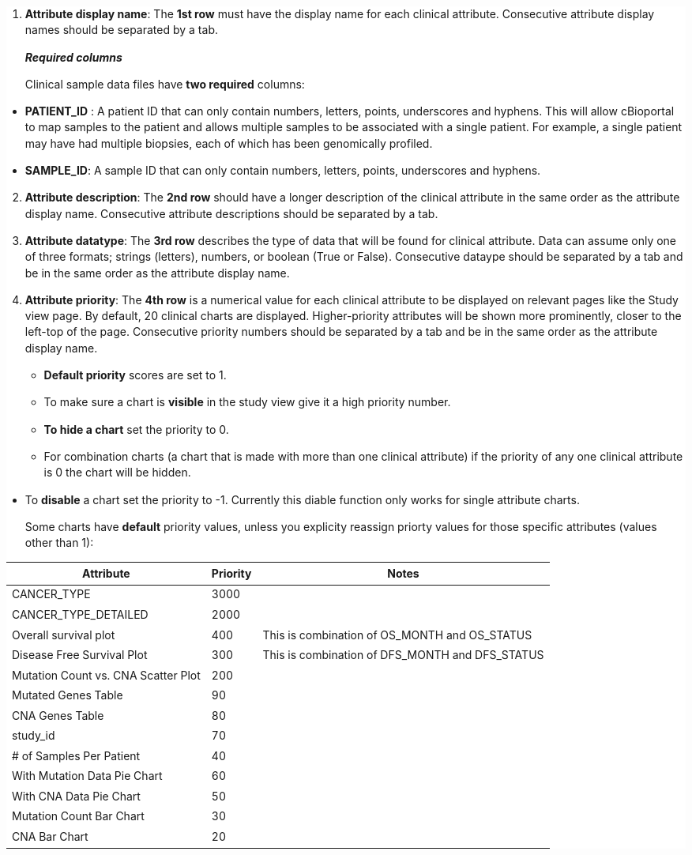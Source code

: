 1. **Attribute display name**: The **1st row** must have the display name for each clinical attribute. Consecutive attribute display names should be separated by a tab.

    _**Required columns**_
   
    Clinical sample data files have **two required** columns:

- **PATIENT_ID** : A patient ID that can only contain numbers, letters, points, underscores and hyphens. This will allow cBioportal to map samples to the patient and allows multiple samples to be associated with a single patient. For example, a single patient may have had multiple biopsies, each of which has been genomically profiled.

- **SAMPLE_ID**: A sample ID that can only contain numbers, letters, points, underscores and hyphens.

2. **Attribute description**: The **2nd row** should have a longer description of the clinical attribute in the same order as the attribute display name. Consecutive attribute descriptions should be separated by a tab.

3. **Attribute datatype**: The **3rd row** describes the type of data that will be found for clinical attribute. Data can assume only one of three formats; strings (letters), numbers, or boolean (True or False). Consecutive dataype should be separated by a tab and be in the same order as the attribute display name. 

4. **Attribute priority**: The **4th row** is a numerical value for each clinical attribute to be displayed on relevant pages like the Study view page. By default, 20 clinical charts are displayed. Higher-priority attributes will be shown more prominently, closer to the left-top of the page. Consecutive priority numbers should be separated by a tab and be in the same order as the attribute display name.

   - **Default priority** scores are set to 1. 

   - To make sure a chart is **visible** in the study view give it a high priority number.

   - **To hide a chart** set the priority to 0.

   - For combination charts (a chart that is made with more than one clinical attribute) if the priority of any one clinical attribute is 0 the chart will be hidden.

- To **disable** a chart set the priority to -1. Currently this diable function only works for single attribute charts.

   Some charts have **default** priority values, unless you explicity reassign priorty values for those specific attributes (values other than 1):
   
| Attribute    | Priority    | Notes    
|-------------|-------------|-------------
| CANCER_TYPE | 3000 |
| CANCER_TYPE_DETAILED | 2000 | 
| Overall survival plot | 400 |This is combination of OS_MONTH and OS_STATUS 
|  Disease Free Survival Plot | 300 |This is combination of DFS_MONTH and DFS_STATUS
| Mutation Count vs. CNA Scatter Plot| 200| 
|Mutated Genes Table | 90| 
| CNA Genes Table|80 | 
|study_id |70 | 
|# of Samples Per Patient |40 | 
| With Mutation Data Pie Chart| 60| 
|With CNA Data Pie Chart |50 | 
| Mutation Count Bar Chart| 30| 
|CNA Bar Chart| 20|